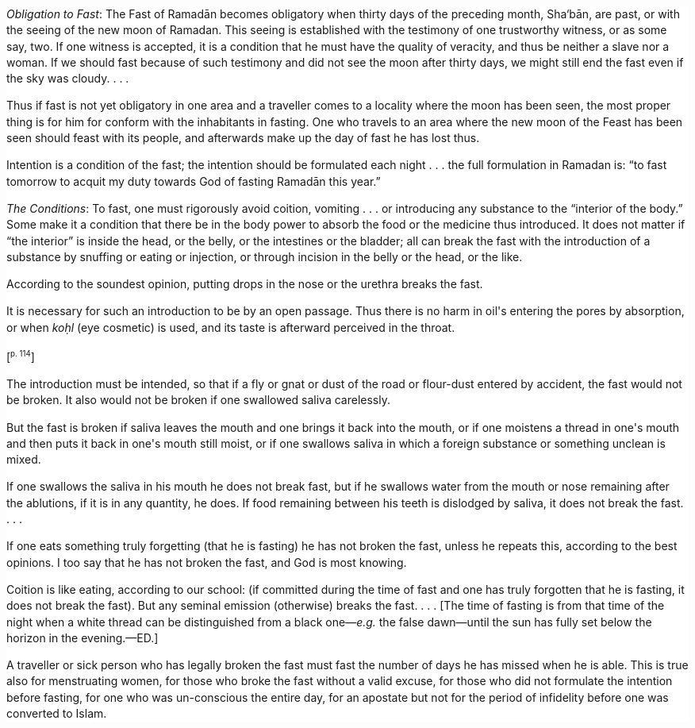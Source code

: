 _Obligation to Fast_: The Fast of Ramadān becomes obligatory when thirty days of the preceding month, Sha‘bān, are past, or with the seeing of the new moon of Ramadan. This seeing is established with the testimony of one trustworthy witness, or as some say, two. If one witness is accepted, it is a condition that he must have the quality of veracity, and thus be neither a slave nor a woman. If we should fast because of such testimony and did not see the moon after thirty days, we might still end the fast even if the sky was cloudy. . . .

Thus if fast is not yet obligatory in one area and a traveller comes to a locality where the moon has been seen, the most proper thing is for him for conform with the inhabitants in fasting. One who travels to an area where the new moon of the Feast has been seen should feast with its people, and afterwards make up the day of fast he has lost thus.

Intention is a condition of the fast; the intention should be formulated each night . . . the full formulation in Ramadan is: “to fast tomorrow to acquit my duty towards God of fasting Ramadān this year.”

_The Conditions_: To fast, one must rigorously avoid coition, vomiting . . . or introducing any substance to the “interior of the body.” Some make it a condition that there be in the body power to absorb the food or the medicine thus introduced. It does not matter if “the interior” is inside the head, or the belly, or the intestines or the bladder; all can break the fast with the introduction of a substance by snuffing or eating or injection, or through incision in the belly or the head, or the like.

According to the soundest opinion, putting drops in the nose or the urethra breaks the fast.

It is necessary for such an introduction to be by an open passage. Thus there is no harm in oil's entering the pores by absorption, or when _koḥl_ (eye cosmetic) is used, and its taste is afterward perceived in the throat.

<span id="p114">[<sup><small>p. 114</small></sup>]</span>

The introduction must be intended, so that if a fly or gnat or dust of the road or flour-dust entered by accident, the fast would not be broken. It also would not be broken if one swallowed saliva carelessly.

But the fast is broken if saliva leaves the mouth and one brings it back into the mouth, or if one moistens a thread in one's mouth and then puts it back in one's mouth still moist, or if one swallows saliva in which a foreign substance or something unclean is mixed.

If one swallows the saliva in his mouth he does not break fast, but if he swallows water from the mouth or nose remaining after the ablutions, if it is in any quantity, he does. If food remaining between his teeth is dislodged by saliva, it does not break the fast. . . .

If one eats something truly forgetting (that he is fasting) he has not broken the fast, unless he repeats this, according to the best opinions. I too say that he has not broken the fast, and God is most knowing.

Coition is like eating, according to our school: (if committed during the time of fast and one has truly forgotten that he is fasting, it does not break the fast). But any seminal emission (otherwise) breaks the fast. . . . \[The time of fasting is from that time of the night when a white thread can be distinguished from a black one—_e.g._ the false dawn—until the sun has fully set below the horizon in the evening.—ED.\]

A traveller or sick person who has legally broken the fast must fast the number of days he has missed when he is able. This is true also for menstruating women, for those who broke the fast without a valid excuse, for those who did not formulate the intention before fasting, for one who was un-conscious the entire day, for an apostate but not for the period of infidelity before one was converted to Islam.


[^50]: 118:2 Muwaffaq al-Dīn ibn Qudāma, _Kitāb al-‘Umda fi Ahkām al-Fiqh_, pp. 1-14. Translation of Henri Laoust as: _Le Précis de droit d’Ibn Qudama_ (Beirut, 1950).
[^51]: 118:3 _Ibid_., p. 17.
[^52]: 118:4 _Ibid_., pp. 19, 20.
[^53]: 118:5 Ibn Abī Zayd al-Qayrawāni, Al-_Risāla_ (4th Ed.; Algiers, 1952), with French translation by L. Bercher, pp. 56-68.
[^54]: 118:6 Muhammad Fu’ad ‘Abd al-Bāqī, _Al-Muwaṭṭa’_ (Cairo, 1951), Vol. I, p. 222 ff.
[^55]: 118:7 Abū Ishaq al-Shīrāzi al-Fīrūzābādī, _Kitāb al-Tanbīh_. Abridged from French translation of G. H. Bousquet (Algiers, 1949).
[^56]: 118:8 Muhyi al-Dīn al-Nawawī, _Minhāj al-Ṭālibīn_, Vol. I, “Kitāb al-Ṡiyam,” abridged from pp. 279-291. With a French translation by L. W. C. Van Den Berg (Batavia, 1882).
[^57]: 118:9 Ibn Abī Zayd al-Qayrawāni, _op. cit._, pp. 141-147.